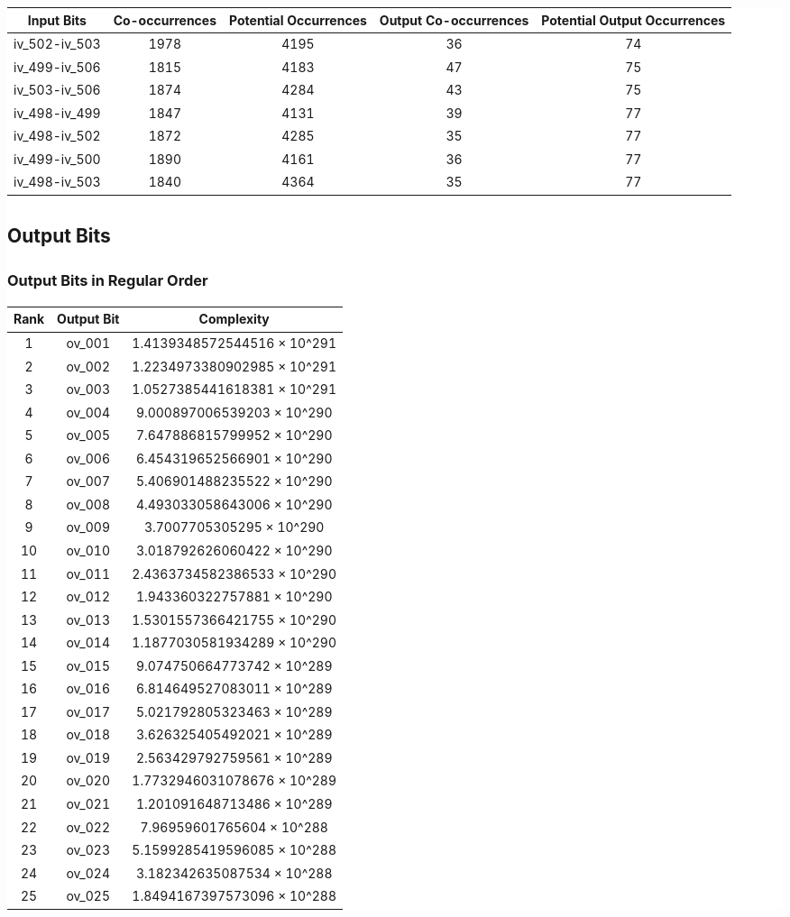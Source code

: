 | Input Bits | Co-occurrences | Potential Occurrences | Output Co-occurrences | Potential Output Occurrences |
|:----------:|:--------------:|:---------------------:|:---------------------:|:----------------------------:|
| iv_502-iv_503 | 1978 | 4195 | 36 | 74 |
| iv_499-iv_506 | 1815 | 4183 | 47 | 75 |
| iv_503-iv_506 | 1874 | 4284 | 43 | 75 |
| iv_498-iv_499 | 1847 | 4131 | 39 | 77 |
| iv_498-iv_502 | 1872 | 4285 | 35 | 77 |
| iv_499-iv_500 | 1890 | 4161 | 36 | 77 |
| iv_498-iv_503 | 1840 | 4364 | 35 | 77 |

## Output Bits

### Output Bits in Regular Order

| Rank | Output Bit | Complexity |
|:----:|:----------:|:----------:|
| 1 | ov_001 | 1.4139348572544516 × 10^291 |
| 2 | ov_002 | 1.2234973380902985 × 10^291 |
| 3 | ov_003 | 1.0527385441618381 × 10^291 |
| 4 | ov_004 | 9.000897006539203 × 10^290 |
| 5 | ov_005 | 7.647886815799952 × 10^290 |
| 6 | ov_006 | 6.454319652566901 × 10^290 |
| 7 | ov_007 | 5.406901488235522 × 10^290 |
| 8 | ov_008 | 4.493033058643006 × 10^290 |
| 9 | ov_009 | 3.7007705305295 × 10^290 |
| 10 | ov_010 | 3.018792626060422 × 10^290 |
| 11 | ov_011 | 2.4363734582386533 × 10^290 |
| 12 | ov_012 | 1.943360322757881 × 10^290 |
| 13 | ov_013 | 1.5301557366421755 × 10^290 |
| 14 | ov_014 | 1.1877030581934289 × 10^290 |
| 15 | ov_015 | 9.074750664773742 × 10^289 |
| 16 | ov_016 | 6.814649527083011 × 10^289 |
| 17 | ov_017 | 5.021792805323463 × 10^289 |
| 18 | ov_018 | 3.626325405492021 × 10^289 |
| 19 | ov_019 | 2.563429792759561 × 10^289 |
| 20 | ov_020 | 1.7732946031078676 × 10^289 |
| 21 | ov_021 | 1.201091648713486 × 10^289 |
| 22 | ov_022 | 7.96959601765604 × 10^288 |
| 23 | ov_023 | 5.1599285419596085 × 10^288 |
| 24 | ov_024 | 3.182342635087534 × 10^288 |
| 25 | ov_025 | 1.8494167397573096 × 10^288 |